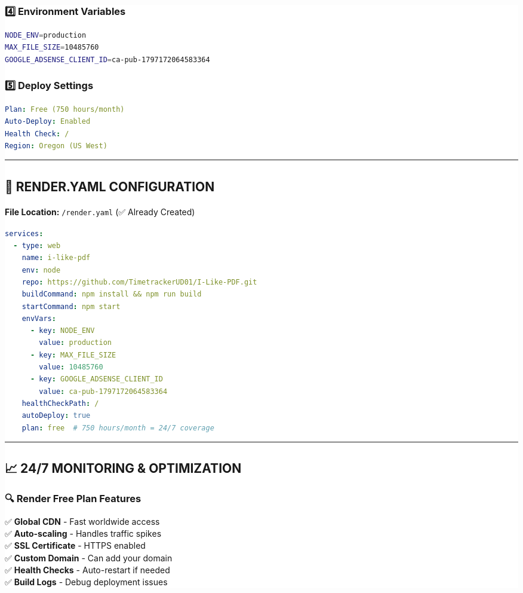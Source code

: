 ### 4️⃣ **Environment Variables**
```bash
NODE_ENV=production
MAX_FILE_SIZE=10485760
GOOGLE_ADSENSE_CLIENT_ID=ca-pub-1797172064583364
```

### 5️⃣ **Deploy Settings**
```yaml
Plan: Free (750 hours/month)
Auto-Deploy: Enabled
Health Check: /
Region: Oregon (US West)
```

---

## 🎯 **RENDER.YAML CONFIGURATION**

**File Location:** `/render.yaml` (✅ Already Created)

```yaml
services:
  - type: web
    name: i-like-pdf
    env: node
    repo: https://github.com/TimetrackerUD01/I-Like-PDF.git
    buildCommand: npm install && npm run build
    startCommand: npm start
    envVars:
      - key: NODE_ENV
        value: production
      - key: MAX_FILE_SIZE
        value: 10485760
      - key: GOOGLE_ADSENSE_CLIENT_ID
        value: ca-pub-1797172064583364
    healthCheckPath: /
    autoDeploy: true
    plan: free  # 750 hours/month = 24/7 coverage
```

---

## 📈 **24/7 MONITORING & OPTIMIZATION**

### 🔍 **Render Free Plan Features**
✅ **Global CDN** - Fast worldwide access  
✅ **Auto-scaling** - Handles traffic spikes  
✅ **SSL Certificate** - HTTPS enabled  
✅ **Custom Domain** - Can add your domain  
✅ **Health Checks** - Auto-restart if needed  
✅ **Build Logs** - Debug deployment issues  
